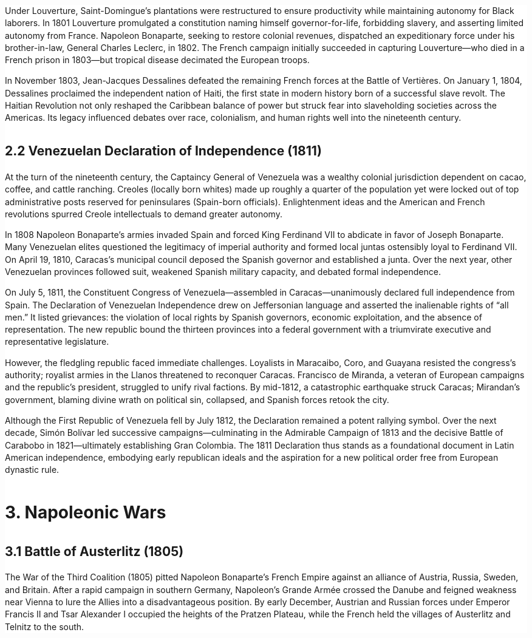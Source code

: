 Under Louverture, Saint-Domingue’s plantations were restructured to ensure productivity while maintaining autonomy for Black laborers. In 1801 Louverture promulgated a constitution naming himself governor-for-life, forbidding slavery, and asserting limited autonomy from France. Napoleon Bonaparte, seeking to restore colonial revenues, dispatched an expeditionary force under his brother-in-law, General Charles Leclerc, in 1802. The French campaign initially succeeded in capturing Louverture—who died in a French prison in 1803—but tropical disease decimated the European troops.

In November 1803, Jean-Jacques Dessalines defeated the remaining French forces at the Battle of Vertières. On January 1, 1804, Dessalines proclaimed the independent nation of Haiti, the first state in modern history born of a successful slave revolt. The Haitian Revolution not only reshaped the Caribbean balance of power but struck fear into slaveholding societies across the Americas. Its legacy influenced debates over race, colonialism, and human rights well into the nineteenth century.

## 2.2 Venezuelan Declaration of Independence (1811)

At the turn of the nineteenth century, the Captaincy General of Venezuela was a wealthy colonial jurisdiction dependent on cacao, coffee, and cattle ranching. Creoles (locally born whites) made up roughly a quarter of the population yet were locked out of top administrative posts reserved for peninsulares (Spain-born officials). Enlightenment ideas and the American and French revolutions spurred Creole intellectuals to demand greater autonomy.

In 1808 Napoleon Bonaparte’s armies invaded Spain and forced King Ferdinand VII to abdicate in favor of Joseph Bonaparte. Many Venezuelan elites questioned the legitimacy of imperial authority and formed local juntas ostensibly loyal to Ferdinand VII. On April 19, 1810, Caracas’s municipal council deposed the Spanish governor and established a junta. Over the next year, other Venezuelan provinces followed suit, weakened Spanish military capacity, and debated formal independence.

On July 5, 1811, the Constituent Congress of Venezuela—assembled in Caracas—unanimously declared full independence from Spain. The Declaration of Venezuelan Independence drew on Jeffersonian language and asserted the inalienable rights of “all men.” It listed grievances: the violation of local rights by Spanish governors, economic exploitation, and the absence of representation. The new republic bound the thirteen provinces into a federal government with a triumvirate executive and representative legislature.

However, the fledgling republic faced immediate challenges. Loyalists in Maracaibo, Coro, and Guayana resisted the congress’s authority; royalist armies in the Llanos threatened to reconquer Caracas. Francisco de Miranda, a veteran of European campaigns and the republic’s president, struggled to unify rival factions. By mid-1812, a catastrophic earthquake struck Caracas; Mirandan’s government, blaming divine wrath on political sin, collapsed, and Spanish forces retook the city.

Although the First Republic of Venezuela fell by July 1812, the Declaration remained a potent rallying symbol. Over the next decade, Simón Bolívar led successive campaigns—culminating in the Admirable Campaign of 1813 and the decisive Battle of Carabobo in 1821—ultimately establishing Gran Colombia. The 1811 Declaration thus stands as a foundational document in Latin American independence, embodying early republican ideals and the aspiration for a new political order free from European dynastic rule.

# 3\. Napoleonic Wars

## 3.1 Battle of Austerlitz (1805)

The War of the Third Coalition (1805) pitted Napoleon Bonaparte’s French Empire against an alliance of Austria, Russia, Sweden, and Britain. After a rapid campaign in southern Germany, Napoleon’s Grande Armée crossed the Danube and feigned weakness near Vienna to lure the Allies into a disadvantageous position. By early December, Austrian and Russian forces under Emperor Francis II and Tsar Alexander I occupied the heights of the Pratzen Plateau, while the French held the villages of Austerlitz and Telnitz to the south.
